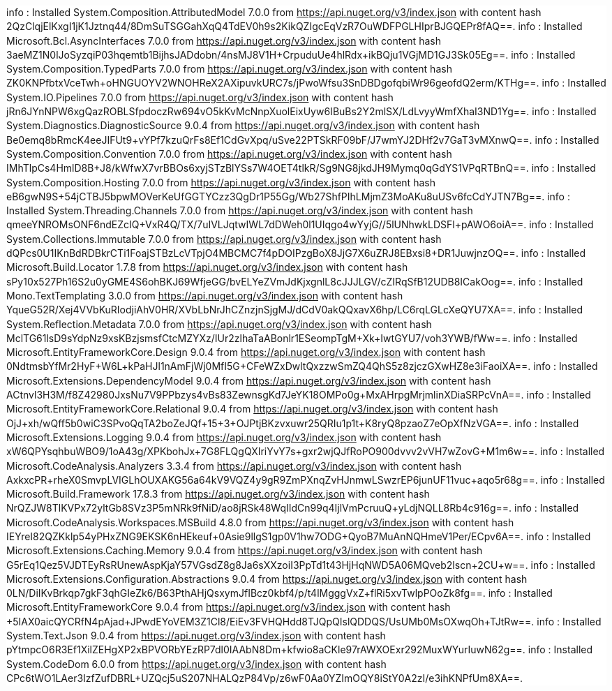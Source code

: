 info : Installed System.Composition.AttributedModel 7.0.0 from https://api.nuget.org/v3/index.json with content hash 2QzClqjElKxgI1jK1Jztnq44/8DmSuTSGGahXqQ4TdEV0h9s2KikQZIgcEqVzR7OuWDFPGLHIprBJGQEPr8fAQ==.
info : Installed Microsoft.Bcl.AsyncInterfaces 7.0.0 from https://api.nuget.org/v3/index.json with content hash 3aeMZ1N0lJoSyzqiP03hqemtb1BijhsJADdobn/4nsMJ8V1H+CrpuduUe4hlRdx+ikBQju1VGjMD1GJ3Sk05Eg==.
info : Installed System.Composition.TypedParts 7.0.0 from https://api.nuget.org/v3/index.json with content hash ZK0KNPfbtxVceTwh+oHNGUOYV2WNOHReX2AXipuvkURC7s/jPwoWfsu3SnDBDgofqbiWr96geofdQ2erm/KTHg==.
info : Installed System.IO.Pipelines 7.0.0 from https://api.nuget.org/v3/index.json with content hash jRn6JYnNPW6xgQazROBLSfpdoczRw694vO5kKvMcNnpXuolEixUyw6IBuBs2Y2mlSX/LdLvyyWmfXhaI3ND1Yg==.
info : Installed System.Diagnostics.DiagnosticSource 9.0.4 from https://api.nuget.org/v3/index.json with content hash Be0emq8bRmcK4eeJIFUt9+vYPf7kzuQrFs8Ef1CdGvXpq/uSve22PTSkRF09bF/J7wmYJ2DHf2v7GaT3vMXnwQ==.
info : Installed System.Composition.Convention 7.0.0 from https://api.nuget.org/v3/index.json with content hash IMhTlpCs4HmlD8B+J8/kWfwX7vrBBOs6xyjSTzBlYSs7W4OET4tlkR/Sg9NG8jkdJH9Mymq0qGdYS1VPqRTBnQ==.
info : Installed System.Composition.Hosting 7.0.0 from https://api.nuget.org/v3/index.json with content hash eB6gwN9S+54jCTBJ5bpwMOVerKeUfGGTYCzz3QgDr1P55Gg/Wb27ShfPIhLMjmZ3MoAKu8uUSv6fcCdYJTN7Bg==.
info : Installed System.Threading.Channels 7.0.0 from https://api.nuget.org/v3/index.json with content hash qmeeYNROMsONF6ndEZcIQ+VxR4Q/TX/7uIVLJqtwIWL7dDWeh0l1UIqgo4wYyjG//5lUNhwkLDSFl+pAWO6oiA==.
info : Installed System.Collections.Immutable 7.0.0 from https://api.nuget.org/v3/index.json with content hash dQPcs0U1IKnBdRDBkrCTi1FoajSTBzLcVTpjO4MBCMC7f4pDOIPzgBoX8JjG7X6uZRJ8EBxsi8+DR1JuwjnzOQ==.
info : Installed Microsoft.Build.Locator 1.7.8 from https://api.nuget.org/v3/index.json with content hash sPy10x527Ph16S2u0yGME4S6ohBKJ69WfjeGG/bvELYeZVmJdKjxgnlL8cJJJLGV/cZIRqSfB12UDB8ICakOog==.
info : Installed Mono.TextTemplating 3.0.0 from https://api.nuget.org/v3/index.json with content hash YqueG52R/Xej4VVbKuRIodjiAhV0HR/XVbLbNrJhCZnzjnSjgMJ/dCdV0akQQxavX6hp/LC6rqLGLcXeQYU7XA==.
info : Installed System.Reflection.Metadata 7.0.0 from https://api.nuget.org/v3/index.json with content hash MclTG61lsD9sYdpNz9xsKBzjsmsfCtcMZYXz/IUr2zlhaTaABonlr1ESeompTgM+Xk+IwtGYU7/voh3YWB/fWw==.
info : Installed Microsoft.EntityFrameworkCore.Design 9.0.4 from https://api.nuget.org/v3/index.json with content hash 0NdtmsbYfMr2HyF+W6L+kPaHJl1nAmFjWj0MfI5G+CFeWZxDwltQxzzwSmZQ4QhS5z8zjczGXwHZ8e3iFaoiXA==.
info : Installed Microsoft.Extensions.DependencyModel 9.0.4 from https://api.nuget.org/v3/index.json with content hash ACtnvl3H3M/f8Z42980JxsNu7V9PPbzys4vBs83ZewnsgKd7JeYK18OMPo0g+MxAHrpgMrjmlinXDiaSRPcVnA==.
info : Installed Microsoft.EntityFrameworkCore.Relational 9.0.4 from https://api.nuget.org/v3/index.json with content hash OjJ+xh/wQff5b0wiC3SPvoQqTA2boZeJQf+15+3+OJPtjBKzvxuwr25QRIu1p1t+K8ryQ8pzaoZ7eOpXfNzVGA==.
info : Installed Microsoft.Extensions.Logging 9.0.4 from https://api.nuget.org/v3/index.json with content hash xW6QPYsqhbuWBO9/1oA43g/XPKbohJx+7G8FLQgQXIriYvY7s+gxr2wjQJfRoPO900dvvv2vVH7wZovG+M1m6w==.
info : Installed Microsoft.CodeAnalysis.Analyzers 3.3.4 from https://api.nuget.org/v3/index.json with content hash AxkxcPR+rheX0SmvpLVIGLhOUXAKG56a64kV9VQZ4y9gR9ZmPXnqZvHJnmwLSwzrEP6junUF11vuc+aqo5r68g==.
info : Installed Microsoft.Build.Framework 17.8.3 from https://api.nuget.org/v3/index.json with content hash NrQZJW8TlKVPx72yltGb8SVz3P5mNRk9fNiD/ao8jRSk48WqIIdCn99q4IjlVmPcruuQ+yLdjNQLL8Rb4c916g==.
info : Installed Microsoft.CodeAnalysis.Workspaces.MSBuild 4.8.0 from https://api.nuget.org/v3/index.json with content hash IEYreI82QZKklp54yPHxZNG9EKSK6nHEkeuf+0Asie9llgS1gp0V1hw7ODG+QyoB7MuAnNQHmeV1Per/ECpv6A==.
info : Installed Microsoft.Extensions.Caching.Memory 9.0.4 from https://api.nuget.org/v3/index.json with content hash G5rEq1Qez5VJDTEyRsRUnewAspKjaY57VGsdZ8g8Ja6sXXzoiI3PpTd1t43HjHqNWD5A06MQveb2lscn+2CU+w==.
info : Installed Microsoft.Extensions.Configuration.Abstractions 9.0.4 from https://api.nuget.org/v3/index.json with content hash 0LN/DiIKvBrkqp7gkF3qhGIeZk6/B63PthAHjQsxymJfIBcz0kbf4/p/t4lMgggVxZ+flRi5xvTwlpPOoZk8fg==.
info : Installed Microsoft.EntityFrameworkCore 9.0.4 from https://api.nuget.org/v3/index.json with content hash +5IAX0aicQYCRfN4pAjad+JPwdEYoVEM3Z1Cl8/EiEv3FVHQHdd8TJQpQIslQDDQS/UsUMb0MsOXwqOh+TJtRw==.
info : Installed System.Text.Json 9.0.4 from https://api.nuget.org/v3/index.json with content hash pYtmpcO6R3Ef1XilZEHgXP2xBPVORbYEzRP7dl0IAAbN8Dm+kfwio8aCKle97rAWXOExr292MuxWYurIuwN62g==.
info : Installed System.CodeDom 6.0.0 from https://api.nuget.org/v3/index.json with content hash CPc6tWO1LAer3IzfZufDBRL+UZQcj5uS207NHALQzP84Vp/z6wF0Aa0YZImOQY8iStY0A2zI/e3ihKNPfUm8XA==.